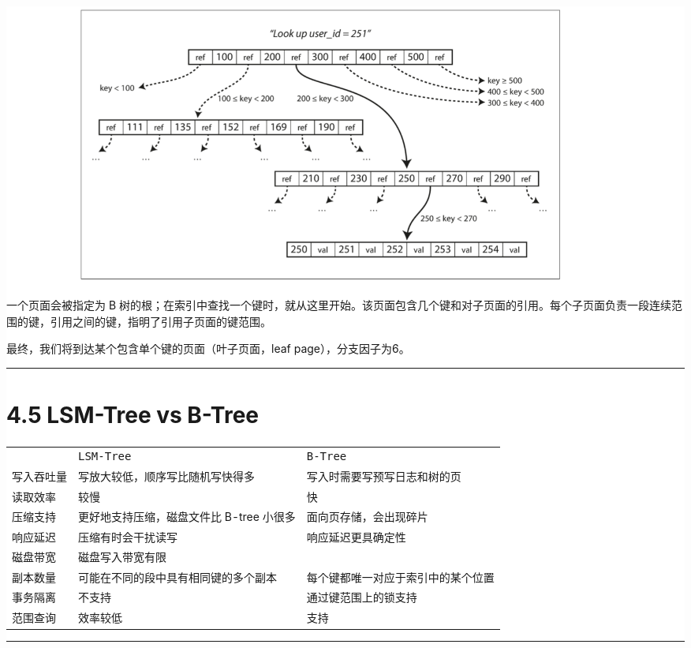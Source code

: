 <img src="https://raw.githubusercontent.com/rameosu/ddia/master/images/10.png" style="width: 800px;height: 350px;"/>

一个页面会被指定为 B 树的根；在索引中查找一个键时，就从这里开始。该页面包含几个键和对子页面的引用。每个子页面负责一段连续范围的键，引用之间的键，指明了引用子页面的键范围。

最终，我们将到达某个包含单个键的页面（叶子页面，leaf page），分支因子为6。

---

# 4.5 LSM-Tree vs B-Tree

|  |  |  |
| --- | --- | --- |
|  | <kbd>LSM-Tree</kbd> | <kbd>B-Tree</kbd> |
| 写入吞吐量 | 写放大较低，顺序写比随机写快得多 | 写入时需要写预写日志和树的页 |
| 读取效率 | 较慢 | 快 |
| 压缩支持 | 更好地支持压缩，磁盘文件比 B-tree 小很多 | 面向页存储，会出现碎片 |
| 响应延迟 | 压缩有时会干扰读写 | 响应延迟更具确定性 |
| 磁盘带宽 | 磁盘写入带宽有限 |  |
| 副本数量 | 可能在不同的段中具有相同键的多个副本 | 每个键都唯一对应于索引中的某个位置 |
| 事务隔离 | 不支持 | 通过键范围上的锁支持 |
| 范围查询 | 效率较低 | 支持 |

---